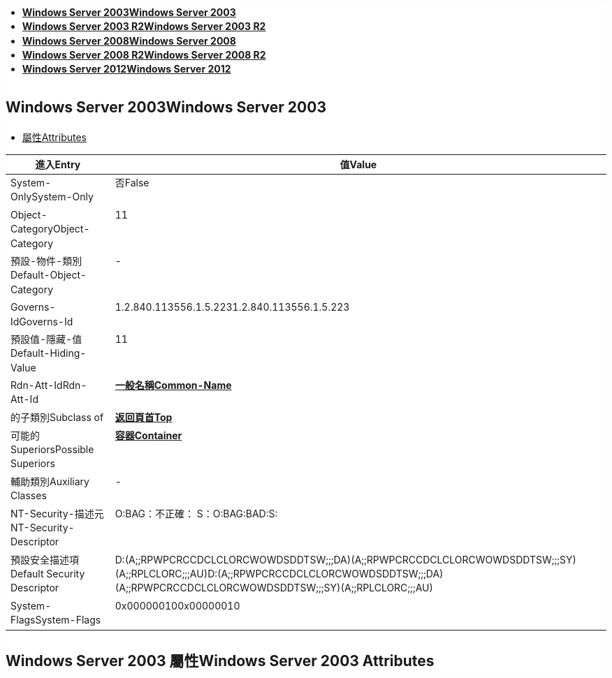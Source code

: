 -   [<span data-ttu-id="12a7b-119">**Windows Server 2003**</span><span class="sxs-lookup"><span data-stu-id="12a7b-119">**Windows Server 2003**</span></span>](#windows-server-2003)
-   [<span data-ttu-id="12a7b-120">**Windows Server 2003 R2**</span><span class="sxs-lookup"><span data-stu-id="12a7b-120">**Windows Server 2003 R2**</span></span>](#windows-server-2003-r2)
-   [<span data-ttu-id="12a7b-121">**Windows Server 2008**</span><span class="sxs-lookup"><span data-stu-id="12a7b-121">**Windows Server 2008**</span></span>](#windows-server-2008)
-   [<span data-ttu-id="12a7b-122">**Windows Server 2008 R2**</span><span class="sxs-lookup"><span data-stu-id="12a7b-122">**Windows Server 2008 R2**</span></span>](#windows-server-2008-r2)
-   [<span data-ttu-id="12a7b-123">**Windows Server 2012**</span><span class="sxs-lookup"><span data-stu-id="12a7b-123">**Windows Server 2012**</span></span>](#windows-server-2012)

## <a name="windows-server-2003"></a><span data-ttu-id="12a7b-124">Windows Server 2003</span><span class="sxs-lookup"><span data-stu-id="12a7b-124">Windows Server 2003</span></span>

-   [<span data-ttu-id="12a7b-125">屬性</span><span class="sxs-lookup"><span data-stu-id="12a7b-125">Attributes</span></span>](#windows-server-2003-attributes)



| <span data-ttu-id="12a7b-126">進入</span><span class="sxs-lookup"><span data-stu-id="12a7b-126">Entry</span></span> | <span data-ttu-id="12a7b-127">值</span><span class="sxs-lookup"><span data-stu-id="12a7b-127">Value</span></span> |
|-----------------------------|----------------------------------------------------------------------------------------------|
| <span data-ttu-id="12a7b-128">System-Only</span><span class="sxs-lookup"><span data-stu-id="12a7b-128">System-Only</span></span>                 | <span data-ttu-id="12a7b-129">否</span><span class="sxs-lookup"><span data-stu-id="12a7b-129">False</span></span>                                                                                        |
| <span data-ttu-id="12a7b-130">Object-Category</span><span class="sxs-lookup"><span data-stu-id="12a7b-130">Object-Category</span></span>             | <span data-ttu-id="12a7b-131">1</span><span class="sxs-lookup"><span data-stu-id="12a7b-131">1</span></span>                                                                                            |
| <span data-ttu-id="12a7b-132">預設-物件-類別</span><span class="sxs-lookup"><span data-stu-id="12a7b-132">Default-Object-Category</span></span>     | \-                                                                                           |
| <span data-ttu-id="12a7b-133">Governs-Id</span><span class="sxs-lookup"><span data-stu-id="12a7b-133">Governs-Id</span></span>                  | <span data-ttu-id="12a7b-134">1.2.840.113556.1.5.223</span><span class="sxs-lookup"><span data-stu-id="12a7b-134">1.2.840.113556.1.5.223</span></span>                                                                       |
| <span data-ttu-id="12a7b-135">預設值-隱藏-值</span><span class="sxs-lookup"><span data-stu-id="12a7b-135">Default-Hiding-Value</span></span>        | <span data-ttu-id="12a7b-136">1</span><span class="sxs-lookup"><span data-stu-id="12a7b-136">1</span></span>                                                                                            |
| <span data-ttu-id="12a7b-137">Rdn-Att-Id</span><span class="sxs-lookup"><span data-stu-id="12a7b-137">Rdn-Att-Id</span></span>                  | [<span data-ttu-id="12a7b-138">**一般名稱**</span><span class="sxs-lookup"><span data-stu-id="12a7b-138">**Common-Name**</span></span>](a-cn.md)<br/>                                                       |
| <span data-ttu-id="12a7b-139">的子類別</span><span class="sxs-lookup"><span data-stu-id="12a7b-139">Subclass of</span></span>                 | [<span data-ttu-id="12a7b-140">**返回頁首**</span><span class="sxs-lookup"><span data-stu-id="12a7b-140">**Top**</span></span>](c-top.md)<br/>                                                              |
| <span data-ttu-id="12a7b-141">可能的 Superiors</span><span class="sxs-lookup"><span data-stu-id="12a7b-141">Possible Superiors</span></span>          | [<span data-ttu-id="12a7b-142">**容器**</span><span class="sxs-lookup"><span data-stu-id="12a7b-142">**Container**</span></span>](c-container.md)                                                             |
| <span data-ttu-id="12a7b-143">輔助類別</span><span class="sxs-lookup"><span data-stu-id="12a7b-143">Auxiliary Classes</span></span>           | \-                                                                                           |
| <span data-ttu-id="12a7b-144">NT-Security-描述元</span><span class="sxs-lookup"><span data-stu-id="12a7b-144">NT-Security-Descriptor</span></span>      | <span data-ttu-id="12a7b-145">O:BAG：不正確： S：</span><span class="sxs-lookup"><span data-stu-id="12a7b-145">O:BAG:BAD:S:</span></span>                                                                                 |
| <span data-ttu-id="12a7b-146">預設安全描述項</span><span class="sxs-lookup"><span data-stu-id="12a7b-146">Default Security Descriptor</span></span> | <span data-ttu-id="12a7b-147">D:(A;;RPWPCRCCDCLCLORCWOWDSDDTSW;;;DA)(A;;RPWPCRCCDCLCLORCWOWDSDDTSW;;;SY)(A;;RPLCLORC;;;AU)</span><span class="sxs-lookup"><span data-stu-id="12a7b-147">D:(A;;RPWPCRCCDCLCLORCWOWDSDDTSW;;;DA)(A;;RPWPCRCCDCLCLORCWOWDSDDTSW;;;SY)(A;;RPLCLORC;;;AU)</span></span> |
| <span data-ttu-id="12a7b-148">System-Flags</span><span class="sxs-lookup"><span data-stu-id="12a7b-148">System-Flags</span></span>                | <span data-ttu-id="12a7b-149">0x00000010</span><span class="sxs-lookup"><span data-stu-id="12a7b-149">0x00000010</span></span>                                                                                   |



## <a name="windows-server-2003-attributes"></a><span data-ttu-id="12a7b-150">Windows Server 2003 屬性</span><span class="sxs-lookup"><span data-stu-id="12a7b-150">Windows Server 2003 Attributes</span></span>
